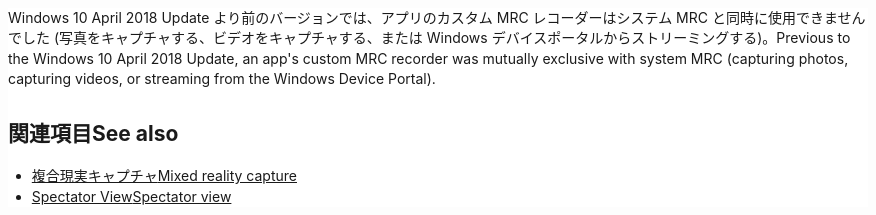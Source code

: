 <span data-ttu-id="c6e0a-301">Windows 10 April 2018 Update より前のバージョンでは、アプリのカスタム MRC レコーダーはシステム MRC と同時に使用できませんでした (写真をキャプチャする、ビデオをキャプチャする、または Windows デバイスポータルからストリーミングする)。</span><span class="sxs-lookup"><span data-stu-id="c6e0a-301">Previous to the Windows 10 April 2018 Update, an app's custom MRC recorder was mutually exclusive with system MRC (capturing photos, capturing videos, or streaming from the Windows Device Portal).</span></span>

## <a name="see-also"></a><span data-ttu-id="c6e0a-302">関連項目</span><span class="sxs-lookup"><span data-stu-id="c6e0a-302">See also</span></span>
* [<span data-ttu-id="c6e0a-303">複合現実キャプチャ</span><span class="sxs-lookup"><span data-stu-id="c6e0a-303">Mixed reality capture</span></span>](mixed-reality-capture.md)
* [<span data-ttu-id="c6e0a-304">Spectator View</span><span class="sxs-lookup"><span data-stu-id="c6e0a-304">Spectator view</span></span>](spectator-view.md)
